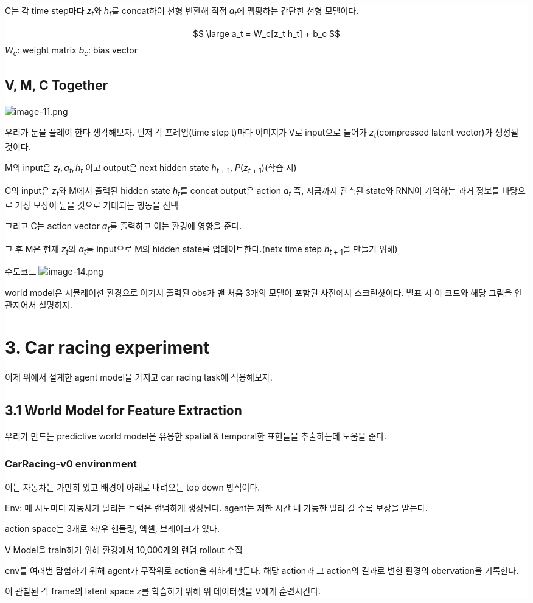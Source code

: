 C는 각 time step마다  $z_t$와 $h_t$를 concat하여 선형 변환해 직접 $a_t$에 맵핑하는 간단한 선형 모델이다.

$$ \large a_t = W_c[z_t h_t] + b_c $$
$W_c$: weight matrix
$b_c$: bias vector

## V, M, C Together

![image-11.png](/img/user/image-11.png)

우리가 둔을 플레이 한다 생각해보자.
먼저 각 프레임(time step t)마다 이미지가 V로 input으로 들어가 $z_t$(compressed latent vector)가 생성될 것이다.

M의 input은 $z_t, a_t, h_t$ 이고 
output은 next hidden state $h_{t+1}$, $P(z_{t+1})$(학습 시)


C의 input은 $z_t$와 M에서 출력된 hidden state $h_t$를 concat
output은 action $a_t$
즉, 지금까지 관측된 state와 RNN이 기억하는 과거 정보를 바탕으로 가장 보상이 높을 것으로 기대되는 행동을 선택 

그리고 C는 action vector $a_t$를 출력하고 이는 환경에 영향을 준다.

그 후 M은 현재 $z_t$와 $a_t$를 input으로 M의 hidden state를 업데이트한다.(netx time step $h_{t+1}$을 만들기 위해)

수도코드
![image-14.png](/img/user/image-14.png)

world model은 시뮬레이션 환경으로 여기서 출력된 obs가 맨 처음 3개의 모델이 포함된 사진에서 스크린샷이다. 발표 시 이 코드와 해당 그림을 연관지어서 설명하자. 

# 3. Car racing experiment

이제 위에서 설계한 agent model을 가지고 car racing task에 적용해보자.

## 3.1 World Model for Feature Extraction

우리가 만드는 predictive world model은 유용한 spatial & temporal한 표현들을 추출하는데 도움을 준다.

### CarRacing-v0 environment
이는 자동차는 가만히 있고 배경이 아래로 내려오는 top down 방식이다.

Env: 
매 시도마다 자동차가 달리는 트랙은 랜덤하게 생성된다. 
agent는 제한 시간 내 가능한 멀리 갈 수록 보상을 받는다.

action space는 3개로
좌/우 핸들링, 엑셀, 브레이크가 있다.


V Model을 train하기 위해 환경에서 10,000개의 랜덤 rollout 수집

env를 여러번 탐험하기 위해 agent가 무작위로 action을 취하게 만든다.
해당 action과 그 action의 결과로 변한 환경의 obervation을 기록한다.

이 관찰된 각 frame의 latent space $z$를 학습하기 위해 위 데이터셋을 V에게 훈련시킨다.
